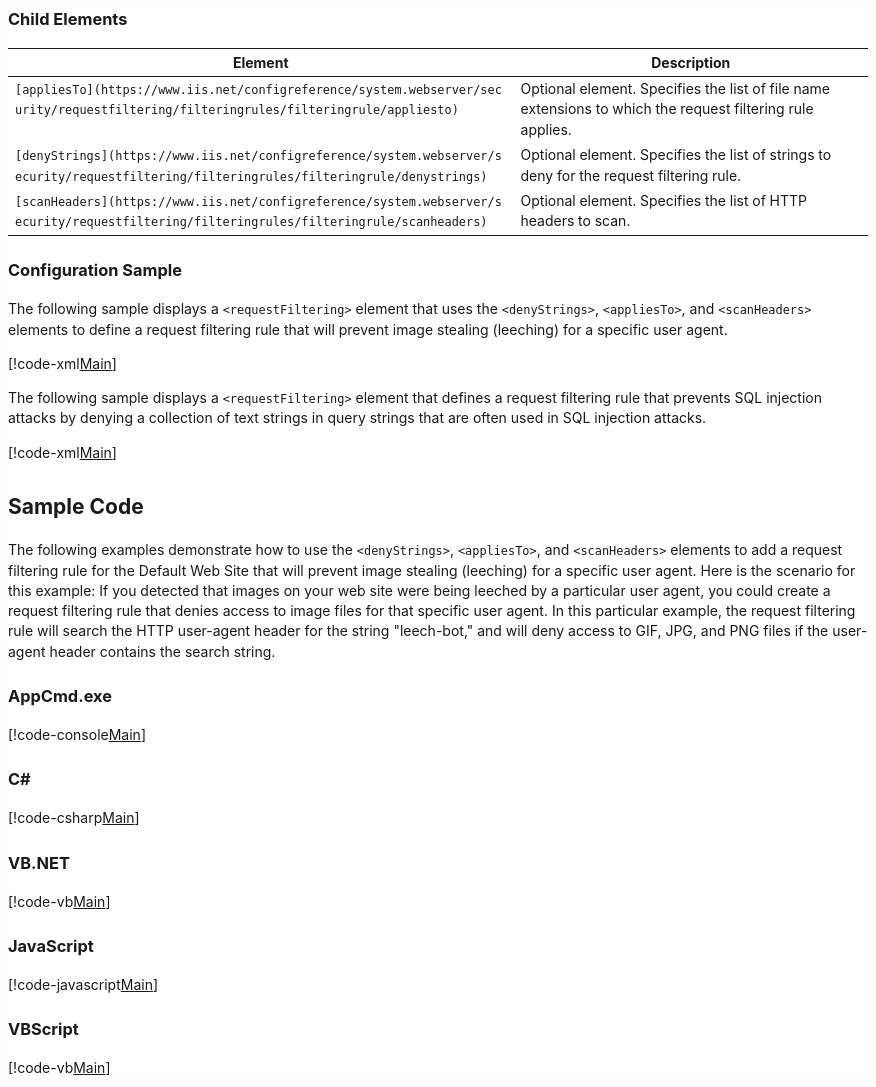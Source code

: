 ### Child Elements

| Element | Description |
| --- | --- |
| `[appliesTo](https://www.iis.net/configreference/system.webserver/security/requestfiltering/filteringrules/filteringrule/appliesto)` | Optional element. Specifies the list of file name extensions to which the request filtering rule applies. |
| `[denyStrings](https://www.iis.net/configreference/system.webserver/security/requestfiltering/filteringrules/filteringrule/denystrings)` | Optional element. Specifies the list of strings to deny for the request filtering rule. |
| `[scanHeaders](https://www.iis.net/configreference/system.webserver/security/requestfiltering/filteringrules/filteringrule/scanheaders)` | Optional element. Specifies the list of HTTP headers to scan. |

### Configuration Sample

The following sample displays a `<requestFiltering>` element that uses the `<denyStrings>`, `<appliesTo>`, and `<scanHeaders>` elements to define a request filtering rule that will prevent image stealing (leeching) for a specific user agent.

[!code-xml[Main](index/samples/sample1.xml)]

The following sample displays a `<requestFiltering>` element that defines a request filtering rule that prevents SQL injection attacks by denying a collection of text strings in query strings that are often used in SQL injection attacks.

[!code-xml[Main](index/samples/sample2.xml)]

<a id="006"></a>
## Sample Code

The following examples demonstrate how to use the `<denyStrings>`, `<appliesTo>`, and `<scanHeaders>` elements to add a request filtering rule for the Default Web Site that will prevent image stealing (leeching) for a specific user agent. Here is the scenario for this example: If you detected that images on your web site were being leeched by a particular user agent, you could create a request filtering rule that denies access to image files for that specific user agent. In this particular example, the request filtering rule will search the HTTP user-agent header for the string "leech-bot," and will deny access to GIF, JPG, and PNG files if the user-agent header contains the search string.

### AppCmd.exe

[!code-console[Main](index/samples/sample3.cmd)]

### C#

[!code-csharp[Main](index/samples/sample4.cs)]

### VB.NET

[!code-vb[Main](index/samples/sample5.vb)]

### JavaScript

[!code-javascript[Main](index/samples/sample6.js)]

### VBScript

[!code-vb[Main](index/samples/sample7.vb)]
